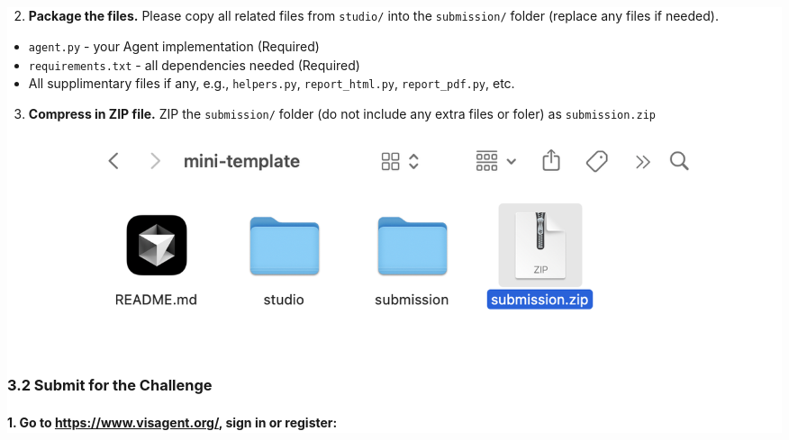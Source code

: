 2. **Package the files.** Please copy all related files from `studio/` into the `submission/` folder (replace any files if needed).

- `agent.py` - your Agent implementation (Required)
- `requirements.txt` - all dependencies needed (Required)
- All supplimentary files if any, e.g., `helpers.py`, `report_html.py`, `report_pdf.py`, etc.

3. **Compress in ZIP file.** ZIP the `submission/` folder (do not include any extra files or foler) as `submission.zip`

<img src="./public/compress.png" style="background-color: white; width: 80%; display: block; margin-left: auto; margin-right: auto;" alt="VisAgent challenge site login page">

### 3.2 Submit for the Challenge

#### 1. Go to https://www.visagent.org/, sign in or register:
